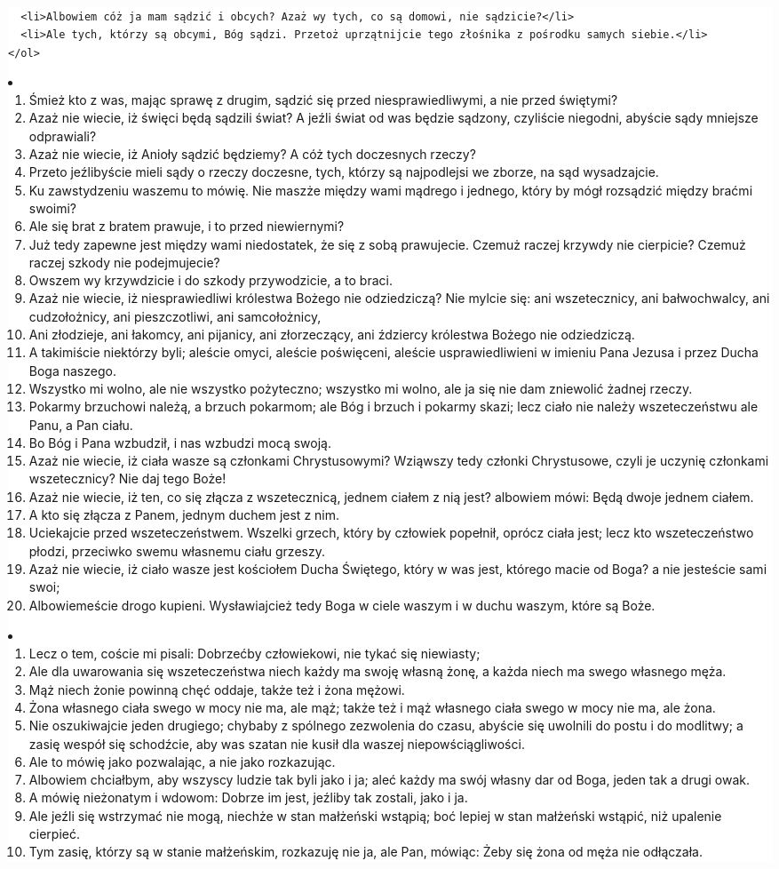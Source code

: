       <li>Albowiem cóż ja mam sądzić i obcych? Azaż wy tych, co są domowi, nie sądzicie?</li>
      <li>Ale tych, którzy są obcymi, Bóg sądzi. Przetoż uprzątnijcie tego złośnika z pośrodku samych siebie.</li>
    </ol>
  </li>
  <li>
    <ol>
      <li>Śmież kto z was, mając sprawę z drugim, sądzić się przed niesprawiedliwymi, a nie przed świętymi?</li>
      <li>Azaż nie wiecie, iż święci będą sądzili świat? A jeźli świat od was będzie sądzony, czyliście niegodni, abyście sądy mniejsze odprawiali?</li>
      <li>Azaż nie wiecie, iż Anioły sądzić będziemy? A cóż tych doczesnych rzeczy?</li>
      <li>Przeto jeźlibyście mieli sądy o rzeczy doczesne, tych, którzy są najpodlejsi we zborze, na sąd wysadzajcie.</li>
      <li>Ku zawstydzeniu waszemu to mówię. Nie maszże między wami mądrego i jednego, który by mógł rozsądzić między braćmi swoimi?</li>
      <li>Ale się brat z bratem prawuje, i to przed niewiernymi?</li>
      <li>Już tedy zapewne jest między wami niedostatek, że się z sobą prawujecie. Czemuż raczej krzywdy nie cierpicie? Czemuż raczej szkody nie podejmujecie?</li>
      <li>Owszem wy krzywdzicie i do szkody przywodzicie, a to braci.</li>
      <li>Azaż nie wiecie, iż niesprawiedliwi królestwa Bożego nie odziedziczą? Nie mylcie się: ani wszetecznicy, ani bałwochwalcy, ani cudzołożnicy, ani pieszczotliwi, ani samcołożnicy,</li>
      <li>Ani złodzieje, ani łakomcy, ani pijanicy, ani złorzeczący, ani ździercy królestwa Bożego nie odziedziczą.</li>
      <li>A takimiście niektórzy byli; aleście omyci, aleście poświęceni, aleście usprawiedliwieni w imieniu Pana Jezusa i przez Ducha Boga naszego.</li>
      <li>Wszystko mi wolno, ale nie wszystko pożyteczno; wszystko mi wolno, ale ja się nie dam zniewolić żadnej rzeczy.</li>
      <li>Pokarmy brzuchowi należą, a brzuch pokarmom; ale Bóg i brzuch i pokarmy skazi; lecz ciało nie należy wszeteczeństwu ale Panu, a Pan ciału.</li>
      <li>Bo Bóg i Pana wzbudził, i nas wzbudzi mocą swoją.</li>
      <li>Azaż nie wiecie, iż ciała wasze są członkami Chrystusowymi? Wziąwszy tedy członki Chrystusowe, czyli je uczynię członkami wszetecznicy? Nie daj tego Boże!</li>
      <li>Azaż nie wiecie, iż ten, co się złącza z wszetecznicą, jednem ciałem z nią jest? albowiem mówi: Będą dwoje jednem ciałem.</li>
      <li>A kto się złącza z Panem, jednym duchem jest z nim.</li>
      <li>Uciekajcie przed wszeteczeństwem. Wszelki grzech, który by człowiek popełnił, oprócz ciała jest; lecz kto wszeteczeństwo płodzi, przeciwko swemu własnemu ciału grzeszy.</li>
      <li>Azaż nie wiecie, iż ciało wasze jest kościołem Ducha Świętego, który w was jest, którego macie od Boga? a nie jesteście sami swoi;</li>
      <li>Albowiemeście drogo kupieni. Wysławiajcież tedy Boga w ciele waszym i w duchu waszym, które są Boże.</li>
    </ol>
  </li>
  <li>
    <ol>
      <li>Lecz o tem, coście mi pisali: Dobrzećby człowiekowi, nie tykać się niewiasty;</li>
      <li>Ale dla uwarowania się wszeteczeństwa niech każdy ma swoję własną żonę, a każda niech ma swego własnego męża.</li>
      <li>Mąż niech żonie powinną chęć oddaje, także też i żona mężowi.</li>
      <li>Żona własnego ciała swego w mocy nie ma, ale mąż; także też i mąż własnego ciała swego w mocy nie ma, ale żona.</li>
      <li>Nie oszukiwajcie jeden drugiego; chybaby z spólnego zezwolenia do czasu, abyście się uwolnili do postu i do modlitwy; a zasię wespół się schodźcie, aby was szatan nie kusił dla waszej niepowściągliwości.</li>
      <li>Ale to mówię jako pozwalając, a nie jako rozkazując.</li>
      <li>Albowiem chciałbym, aby wszyscy ludzie tak byli jako i ja; aleć każdy ma swój własny dar od Boga, jeden tak a drugi owak.</li>
      <li>A mówię nieżonatym i wdowom: Dobrze im jest, jeźliby tak zostali, jako i ja.</li>
      <li>Ale jeźli się wstrzymać nie mogą, niechże w stan małżeński wstąpią; boć lepiej w stan małżeński wstąpić, niż upalenie cierpieć.</li>
      <li>Tym zasię, którzy są w stanie małżeńskim, rozkazuję nie ja, ale Pan, mówiąc: Żeby się żona od męża nie odłączała.</li>